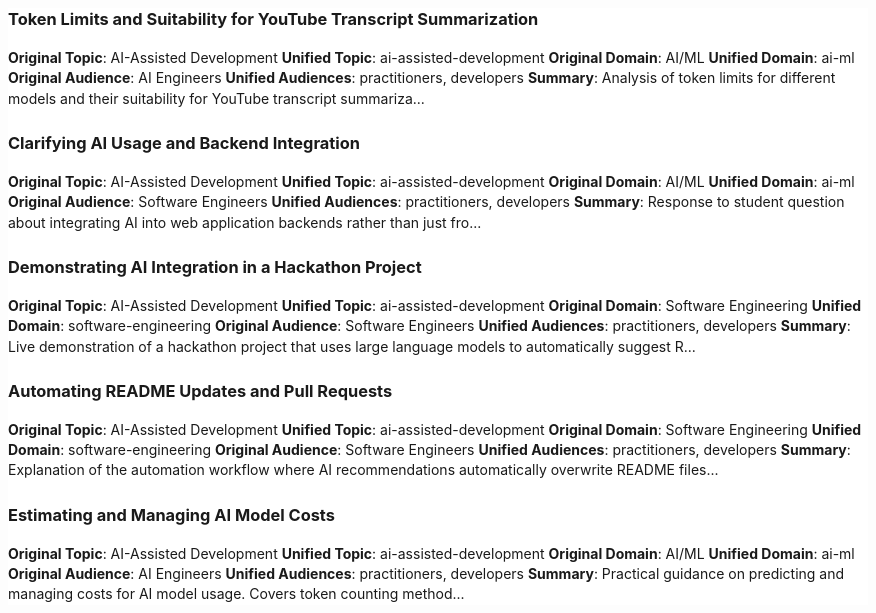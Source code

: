 ### Token Limits and Suitability for YouTube Transcript Summarization
**Original Topic**: AI-Assisted Development
**Unified Topic**: ai-assisted-development
**Original Domain**: AI/ML
**Unified Domain**: ai-ml
**Original Audience**: AI Engineers
**Unified Audiences**: practitioners, developers
**Summary**: Analysis of token limits for different models and their suitability for YouTube transcript summariza...

### Clarifying AI Usage and Backend Integration
**Original Topic**: AI-Assisted Development
**Unified Topic**: ai-assisted-development
**Original Domain**: AI/ML
**Unified Domain**: ai-ml
**Original Audience**: Software Engineers
**Unified Audiences**: practitioners, developers
**Summary**: Response to student question about integrating AI into web application backends rather than just fro...

### Demonstrating AI Integration in a Hackathon Project
**Original Topic**: AI-Assisted Development
**Unified Topic**: ai-assisted-development
**Original Domain**: Software Engineering
**Unified Domain**: software-engineering
**Original Audience**: Software Engineers
**Unified Audiences**: practitioners, developers
**Summary**: Live demonstration of a hackathon project that uses large language models to automatically suggest R...

### Automating README Updates and Pull Requests
**Original Topic**: AI-Assisted Development
**Unified Topic**: ai-assisted-development
**Original Domain**: Software Engineering
**Unified Domain**: software-engineering
**Original Audience**: Software Engineers
**Unified Audiences**: practitioners, developers
**Summary**: Explanation of the automation workflow where AI recommendations automatically overwrite README files...

### Estimating and Managing AI Model Costs
**Original Topic**: AI-Assisted Development
**Unified Topic**: ai-assisted-development
**Original Domain**: AI/ML
**Unified Domain**: ai-ml
**Original Audience**: AI Engineers
**Unified Audiences**: practitioners, developers
**Summary**: Practical guidance on predicting and managing costs for AI model usage. Covers token counting method...
